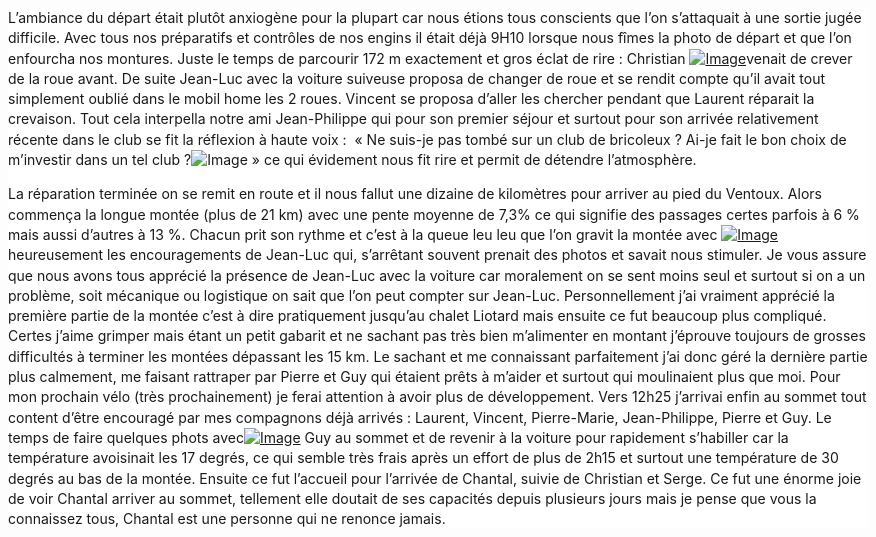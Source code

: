 L&rsquo;ambiance du d&eacute;part &eacute;tait plut&ocirc;t anxiog&egrave;ne pour la plupart car nous &eacute;tions tous conscients que l&rsquo;on s&rsquo;attaquait &agrave; une sortie jug&eacute;e difficile. Avec tous nos pr&eacute;paratifs et contr&ocirc;les de nos engins il &eacute;tait d&eacute;j&agrave; 9H10 lorsque nous f&icirc;mes la photo de d&eacute;part et que l&rsquo;on enfourcha nos montures. Juste le temps de parcourir 172 m exactement et gros &eacute;clat de rire&nbsp;: Christian&nbsp;[![Image](http://www.cyclo-club-wavrin.fr/fichiers_site/a2860cyc/contenu_pages/Reportages/Annee_2016/Mont_Ventoux/samedi2.jpg)](http://www.cyclo-club-wavrin.fr/fichiers_site/a2860cyc/contenu_pages/Reportages/Annee_2016/Mont_Ventoux/samedi2.jpg)venait de crever de la roue avant. De suite Jean-Luc avec la voiture suiveuse proposa de changer de roue et se rendit compte qu&rsquo;il avait tout simplement oubli&eacute; dans le mobil home les 2 roues. Vincent se proposa d&rsquo;aller les chercher pendant que Laurent r&eacute;parait la crevaison. Tout cela interpella notre ami Jean-Philippe qui pour son premier s&eacute;jour et surtout pour son arriv&eacute;e relativement r&eacute;cente dans le club se fit la r&eacute;flexion &agrave; haute voix&nbsp;:&nbsp; &laquo;&nbsp;Ne suis-je pas tomb&eacute; sur un club de bricoleux&nbsp;? Ai-je fait le bon choix de m&rsquo;investir dans un tel club&nbsp;?![Image](http://www.cyclo-club-wavrin.fr/asolution_systeme/javascript/tinymce/jscripts/tiny_mce/plugins/emotions/img/smiley-frown.gif)&nbsp;&raquo; ce qui &eacute;videment nous fit rire et permit de d&eacute;tendre l&rsquo;atmosph&egrave;re.&nbsp;

La r&eacute;paration termin&eacute;e on se remit en route et il nous fallut une dizaine de kilom&egrave;tres pour arriver au pied du Ventoux. Alors commen&ccedil;a la longue mont&eacute;e (plus de 21 km) avec une pente moyenne de 7,3% ce qui signifie des passages certes parfois &agrave; 6&nbsp;% mais aussi d&rsquo;autres &agrave; 13&nbsp;%. Chacun prit son rythme et c&rsquo;est &agrave; la queue leu leu que l&rsquo;on gravit la mont&eacute;e avec&nbsp;[![Image](http://www.cyclo-club-wavrin.fr/fichiers_site/a2860cyc/contenu_pages/Reportages/Annee_2016/Mont_Ventoux/samedi4.jpg)](http://www.cyclo-club-wavrin.fr/fichiers_site/a2860cyc/contenu_pages/Reportages/Annee_2016/Mont_Ventoux/samedi4.jpg)heureusement les encouragements de Jean-Luc qui, s&rsquo;arr&ecirc;tant souvent prenait des photos et savait nous stimuler. Je vous assure que nous avons tous appr&eacute;ci&eacute; la pr&eacute;sence de Jean-Luc avec la voiture car moralement on se sent moins seul et surtout si on a un probl&egrave;me, soit m&eacute;canique ou logistique on sait que l&rsquo;on peut compter sur Jean-Luc. Personnellement j&rsquo;ai vraiment appr&eacute;ci&eacute; la premi&egrave;re partie de la mont&eacute;e c&rsquo;est &agrave; dire pratiquement jusqu&rsquo;au chalet Liotard mais ensuite ce fut beaucoup plus compliqu&eacute;. Certes j&rsquo;aime grimper mais &eacute;tant un petit gabarit et ne sachant pas tr&egrave;s bien m&rsquo;alimenter en montant j&rsquo;&eacute;prouve toujours de grosses difficult&eacute;s &agrave; terminer les mont&eacute;es d&eacute;passant les 15 km. Le sachant et me connaissant parfaitement j&rsquo;ai donc g&eacute;r&eacute; la derni&egrave;re partie plus calmement, me faisant rattraper par Pierre et Guy qui &eacute;taient pr&ecirc;ts &agrave; m&rsquo;aider et surtout qui moulinaient plus que moi. Pour mon prochain v&eacute;lo (tr&egrave;s prochainement) je ferai attention &agrave; avoir plus de d&eacute;veloppement. Vers 12h25 j&rsquo;arrivai enfin au sommet tout content d&rsquo;&ecirc;tre encourag&eacute; par mes compagnons d&eacute;j&agrave; arriv&eacute;s&nbsp;: Laurent, Vincent, Pierre-Marie, Jean-Philippe, Pierre et Guy. Le temps de faire quelques phots avec[![Image](http://www.cyclo-club-wavrin.fr/fichiers_site/a2860cyc/contenu_pages/Reportages/Annee_2016/Mont_Ventoux/samedi3.JPG)](http://www.cyclo-club-wavrin.fr/fichiers_site/a2860cyc/contenu_pages/Reportages/Annee_2016/Mont_Ventoux/samedi3.JPG)&nbsp;Guy au sommet et de revenir &agrave; la voiture pour rapidement s&rsquo;habiller car la temp&eacute;rature avoisinait les 17 degr&eacute;s, ce qui semble tr&egrave;s frais apr&egrave;s un effort de plus de 2h15 et surtout une temp&eacute;rature de 30 degr&eacute;s au bas de la mont&eacute;e. Ensuite ce fut l&rsquo;accueil pour l&rsquo;arriv&eacute;e de Chantal, suivie de Christian et Serge. Ce fut une &eacute;norme joie de voir Chantal arriver au sommet, tellement elle doutait de ses capacit&eacute;s depuis plusieurs jours mais je pense que vous la connaissez tous, Chantal est une personne qui ne renonce jamais.&nbsp;
